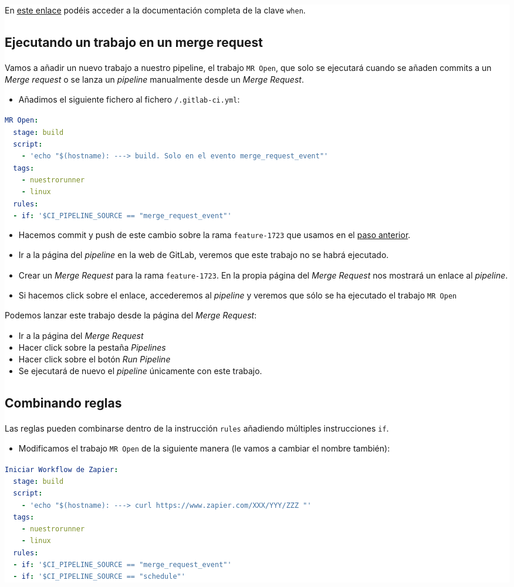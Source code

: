 En [este enlace](https://docs.gitlab.com/ee/ci/yaml/index.html#when) podéis acceder a la 
documentación completa de la clave `when`.

## Ejecutando un trabajo en un merge request

Vamos a añadir un nuevo trabajo a nuestro pipeline, el trabajo `MR Open`, que solo se ejecutará cuando se añaden commits 
a un _Merge request_ o se lanza un _pipeline_ manualmente desde un _Merge Request_.

* Añadimos el siguiente fichero al fichero `/.gitlab-ci.yml`:

```yaml
MR Open:
  stage: build
  script:
    - 'echo "$(hostname): ---> build. Solo en el evento merge_request_event"'
  tags:
    - nuestrorunner
    - linux
  rules:
  - if: '$CI_PIPELINE_SOURCE == "merge_request_event"'
```

* Hacemos commit y push de este cambio sobre la rama `feature-1723` que usamos 
  en el [paso anterior](../4-run-a-simple-pipeline/README_es.md).
* Ir a la página del _pipeline_ en la web de GitLab, veremos que este trabajo no se habrá ejecutado.

* Crear un _Merge Request_ para la rama `feature-1723`. En la propia página del _Merge Request_ nos mostrará un enlace al _pipeline_.
* Si hacemos click sobre el enlace, accederemos al _pipeline_ y veremos que sólo se ha ejecutado el trabajo `MR Open`

Podemos lanzar este trabajo desde la página del _Merge Request_:

* Ir a la página del _Merge Request_
* Hacer click sobre la pestaña _Pipelines_
* Hacer click sobre el botón _Run Pipeline_
* Se ejecutará de nuevo el _pipeline_ únicamente con este trabajo.

## Combinando reglas

Las reglas pueden combinarse dentro de la instrucción `rules` añadiendo múltiples instrucciones `if`. 

* Modificamos el trabajo `MR Open` de la siguiente manera (le vamos a cambiar el nombre también):

```yaml
Iniciar Workflow de Zapier:
  stage: build
  script:
    - 'echo "$(hostname): ---> curl https://www.zapier.com/XXX/YYY/ZZZ "'
  tags:
    - nuestrorunner
    - linux
  rules:
  - if: '$CI_PIPELINE_SOURCE == "merge_request_event"'
  - if: '$CI_PIPELINE_SOURCE == "schedule"'
```

